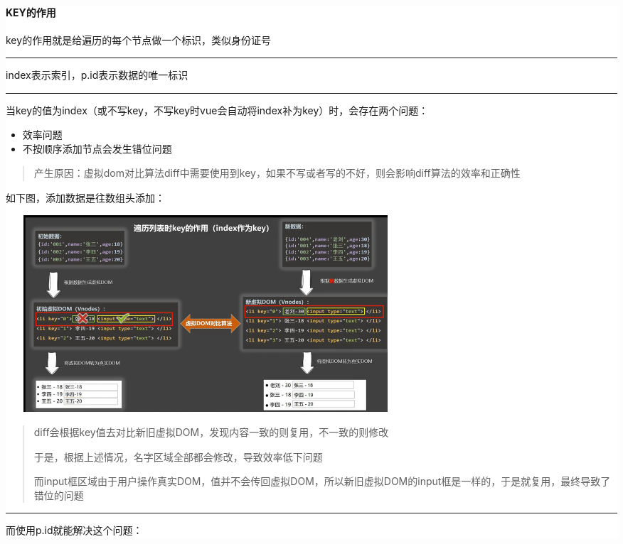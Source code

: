 #### KEY的作用

key的作用就是给遍历的每个节点做一个标识，类似身份证号

---

index表示索引，p.id表示数据的唯一标识

---

当key的值为index（或不写key，不写key时vue会自动将index补为key）时，会存在两个问题：

- 效率问题
- 不按顺序添加节点会发生错位问题

> 产生原因：虚拟dom对比算法diff中需要使用到key，如果不写或者写的不好，则会影响diff算法的效率和正确性

如下图，添加数据是往数组头添加：

<img src=".\images\QQ截图20230704153350.png" style="zoom:50%;margin-left:50px" />

> diff会根据key值去对比新旧虚拟DOM，发现内容一致的则复用，不一致的则修改
>
> 于是，根据上述情况，名字区域全部都会修改，导致效率低下问题
>
> 而input框区域由于用户操作真实DOM，值并不会传回虚拟DOM，所以新旧虚拟DOM的input框是一样的，于是就复用，最终导致了错位的问题

---

而使用p.id就能解决这个问题：
